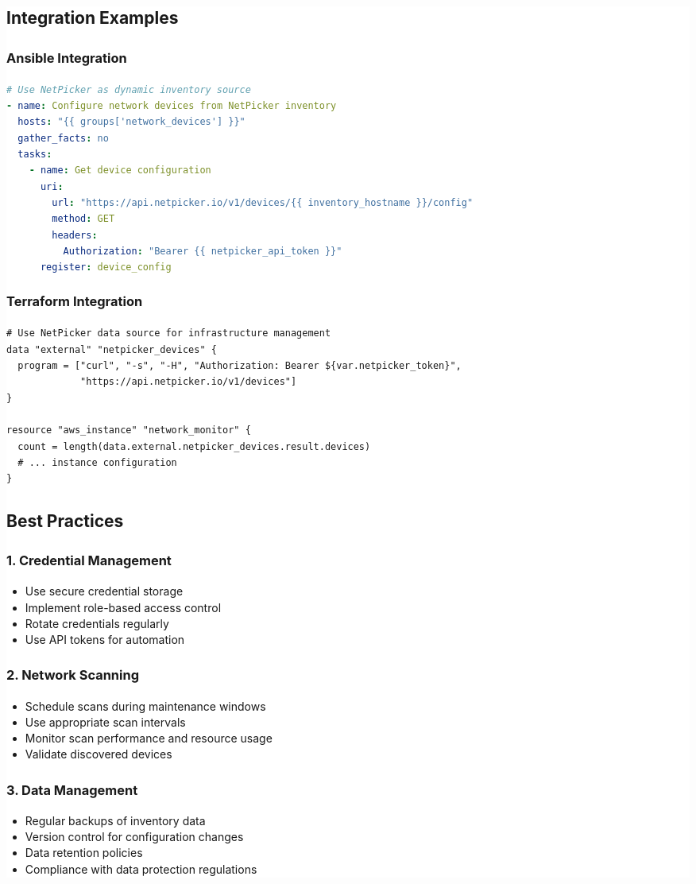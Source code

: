 ## Integration Examples

### Ansible Integration
```yaml
# Use NetPicker as dynamic inventory source
- name: Configure network devices from NetPicker inventory
  hosts: "{{ groups['network_devices'] }}"
  gather_facts: no
  tasks:
    - name: Get device configuration
      uri:
        url: "https://api.netpicker.io/v1/devices/{{ inventory_hostname }}/config"
        method: GET
        headers:
          Authorization: "Bearer {{ netpicker_api_token }}"
      register: device_config
```

### Terraform Integration
```hcl
# Use NetPicker data source for infrastructure management
data "external" "netpicker_devices" {
  program = ["curl", "-s", "-H", "Authorization: Bearer ${var.netpicker_token}", 
             "https://api.netpicker.io/v1/devices"]
}

resource "aws_instance" "network_monitor" {
  count = length(data.external.netpicker_devices.result.devices)
  # ... instance configuration
}
```

## Best Practices

### 1. **Credential Management**
- Use secure credential storage
- Implement role-based access control
- Rotate credentials regularly
- Use API tokens for automation

### 2. **Network Scanning**
- Schedule scans during maintenance windows
- Use appropriate scan intervals
- Monitor scan performance and resource usage
- Validate discovered devices

### 3. **Data Management**
- Regular backups of inventory data
- Version control for configuration changes
- Data retention policies
- Compliance with data protection regulations
